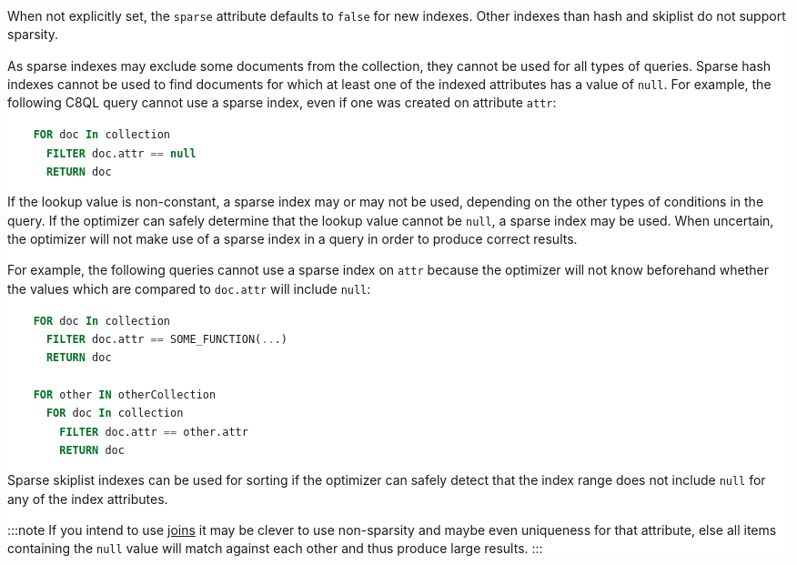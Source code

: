 When not explicitly set, the `sparse` attribute defaults to `false` for new indexes. Other indexes than hash and skiplist do not support sparsity.

As sparse indexes may exclude some documents from the collection, they cannot be used for all types of queries. Sparse hash indexes cannot be used to find documents for which at least one of the indexed attributes has a value of `null`. For example, the following C8QL query cannot use a sparse index, even if one was created on attribute `attr`:

```sql
    FOR doc In collection
      FILTER doc.attr == null 
      RETURN doc
```

If the lookup value is non-constant, a sparse index may or may not be used, depending on the other types of conditions in the query. If the optimizer can safely determine that the lookup value cannot be `null`, a sparse index may be used. When uncertain, the optimizer will not make use of a sparse index in a query in order to produce correct results.

For example, the following queries cannot use a sparse index on `attr` because the optimizer will not know beforehand whether the values which are compared to `doc.attr` will include `null`:

```sql
    FOR doc In collection 
      FILTER doc.attr == SOME_FUNCTION(...) 
      RETURN doc

    FOR other IN otherCollection 
      FOR doc In collection 
        FILTER doc.attr == other.attr 
        RETURN doc
```

Sparse skiplist indexes can be used for sorting if the optimizer can safely detect that the index range does not include `null` for any of the index attributes.

:::note
If you intend to use [joins](../../../compute/queryworkers/queries/query-examples/joins.md) it may be clever to use non-sparsity and maybe even uniqueness for that attribute, else all items containing the `null` value will match against each other and thus produce large results.
:::
